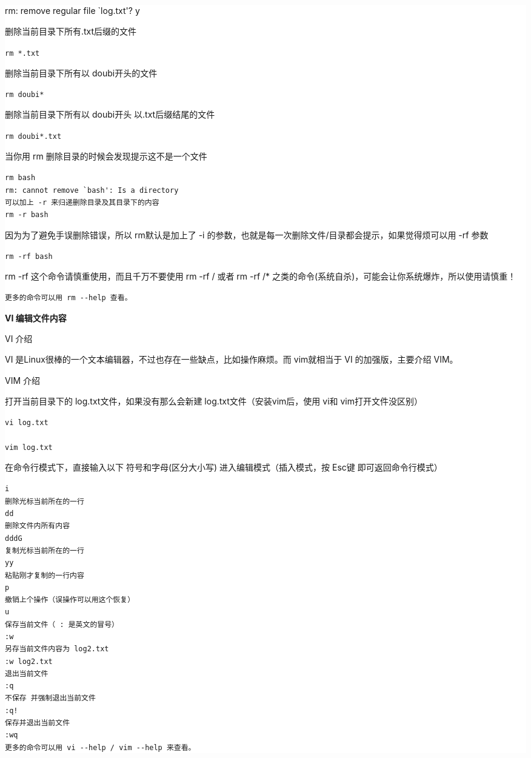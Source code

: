 rm: remove regular file `log.txt'? y

删除当前目录下所有.txt后缀的文件

    rm *.txt

删除当前目录下所有以 doubi开头的文件

    rm doubi*

删除当前目录下所有以 doubi开头 以.txt后缀结尾的文件

    rm doubi*.txt

当你用 rm 删除目录的时候会发现提示这不是一个文件

    rm bash
    rm: cannot remove `bash': Is a directory
    可以加上 -r 来归递删除目录及其目录下的内容
    rm -r bash
因为为了避免手误删除错误，所以 rm默认是加上了 -i 的参数，也就是每一次删除文件/目录都会提示，如果觉得烦可以用 -rf 参数

    rm -rf bash

rm -rf 这个命令请慎重使用，而且千万不要使用 rm -rf / 或者 rm -rf /* 之类的命令(系统自杀)，可能会让你系统爆炸，所以使用请慎重！

	更多的命令可以用 rm --help 查看。

**VI 编辑文件内容**

VI 介绍

VI 是Linux很棒的一个文本编辑器，不过也存在一些缺点，比如操作麻烦。而 vim就相当于 VI 的加强版，主要介绍 VIM。

VIM 介绍

打开当前目录下的 log.txt文件，如果没有那么会新建 log.txt文件（安装vim后，使用 vi和 vim打开文件没区别）

    vi log.txt

    vim log.txt

在命令行模式下，直接输入以下 符号和字母(区分大小写)
    进入编辑模式（插入模式，按 Esc键 即可返回命令行模式）

    i
	删除光标当前所在的一行
    dd
    删除文件内所有内容
    dddG
    复制光标当前所在的一行
    yy
    粘贴刚才复制的一行内容
    p
    撤销上个操作（误操作可以用这个恢复）
    u
    保存当前文件（ : 是英文的冒号）
    :w
    另存当前文件内容为 log2.txt
    :w log2.txt
    退出当前文件
    :q
    不保存 并强制退出当前文件
    :q!
    保存并退出当前文件
    :wq
    更多的命令可以用 vi --help / vim --help 来查看。

